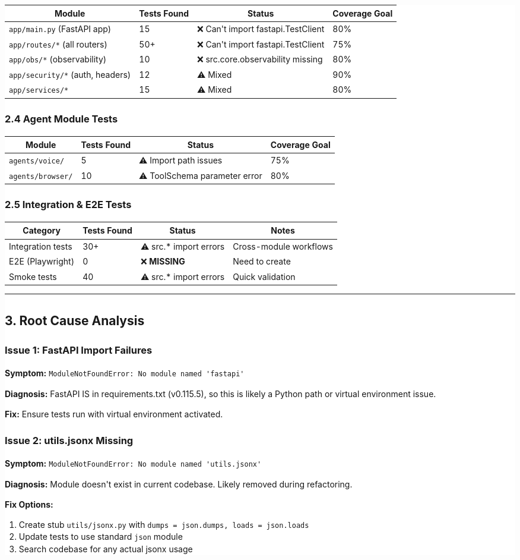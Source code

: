 | Module | Tests Found | Status | Coverage Goal |
|--------|-------------|--------|---------------|
| `app/main.py` (FastAPI app) | 15 | ❌ Can't import fastapi.TestClient | 80% |
| `app/routes/*` (all routers) | 50+ | ❌ Can't import fastapi.TestClient | 75% |
| `app/obs/*` (observability) | 10 | ❌ src.core.observability missing | 80% |
| `app/security/*` (auth, headers) | 12 | ⚠️ Mixed | 90% |
| `app/services/*` | 15 | ⚠️ Mixed | 80% |

### 2.4 Agent Module Tests

| Module | Tests Found | Status | Coverage Goal |
|--------|-------------|--------|---------------|
| `agents/voice/` | 5 | ⚠️ Import path issues | 75% |
| `agents/browser/` | 10 | ⚠️ ToolSchema parameter error | 80% |

### 2.5 Integration & E2E Tests

| Category | Tests Found | Status | Notes |
|----------|-------------|--------|-------|
| Integration tests | 30+ | ⚠️ src.* import errors | Cross-module workflows |
| E2E (Playwright) | 0 | ❌ **MISSING** | Need to create |
| Smoke tests | 40 | ⚠️ src.* import errors | Quick validation |

---

## 3. Root Cause Analysis

### Issue 1: FastAPI Import Failures

**Symptom:** `ModuleNotFoundError: No module named 'fastapi'`

**Diagnosis:** FastAPI IS in requirements.txt (v0.115.5), so this is likely a Python path or virtual environment issue.

**Fix:** Ensure tests run with virtual environment activated.

### Issue 2: utils.jsonx Missing

**Symptom:** `ModuleNotFoundError: No module named 'utils.jsonx'`

**Diagnosis:** Module doesn't exist in current codebase. Likely removed during refactoring.

**Fix Options:**
1. Create stub `utils/jsonx.py` with `dumps = json.dumps, loads = json.loads`
2. Update tests to use standard `json` module
3. Search codebase for any actual jsonx usage
